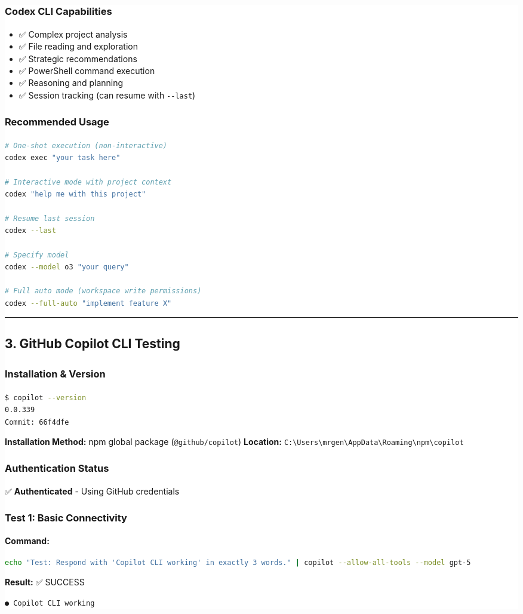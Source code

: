 ### Codex CLI Capabilities
- ✅ Complex project analysis
- ✅ File reading and exploration
- ✅ Strategic recommendations
- ✅ PowerShell command execution
- ✅ Reasoning and planning
- ✅ Session tracking (can resume with `--last`)

### Recommended Usage
```bash
# One-shot execution (non-interactive)
codex exec "your task here"

# Interactive mode with project context
codex "help me with this project"

# Resume last session
codex --last

# Specify model
codex --model o3 "your query"

# Full auto mode (workspace write permissions)
codex --full-auto "implement feature X"
```

---

## 3. GitHub Copilot CLI Testing

### Installation & Version
```bash
$ copilot --version
0.0.339
Commit: 66f4dfe
```

**Installation Method:** npm global package (`@github/copilot`)
**Location:** `C:\Users\mrgen\AppData\Roaming\npm\copilot`

### Authentication Status
✅ **Authenticated** - Using GitHub credentials

### Test 1: Basic Connectivity
**Command:**
```bash
echo "Test: Respond with 'Copilot CLI working' in exactly 3 words." | copilot --allow-all-tools --model gpt-5
```

**Result:** ✅ SUCCESS
```
● Copilot CLI working
```
